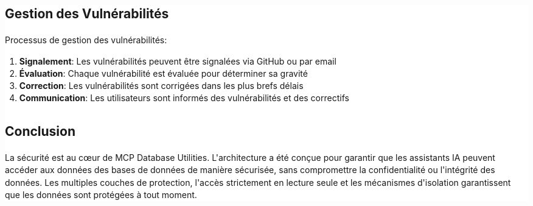 ## Gestion des Vulnérabilités

Processus de gestion des vulnérabilités:

1. **Signalement**: Les vulnérabilités peuvent être signalées via GitHub ou par email
2. **Évaluation**: Chaque vulnérabilité est évaluée pour déterminer sa gravité
3. **Correction**: Les vulnérabilités sont corrigées dans les plus brefs délais
4. **Communication**: Les utilisateurs sont informés des vulnérabilités et des correctifs

## Conclusion

La sécurité est au cœur de MCP Database Utilities. L'architecture a été conçue pour garantir que les assistants IA peuvent accéder aux données des bases de données de manière sécurisée, sans compromettre la confidentialité ou l'intégrité des données. Les multiples couches de protection, l'accès strictement en lecture seule et les mécanismes d'isolation garantissent que les données sont protégées à tout moment.
